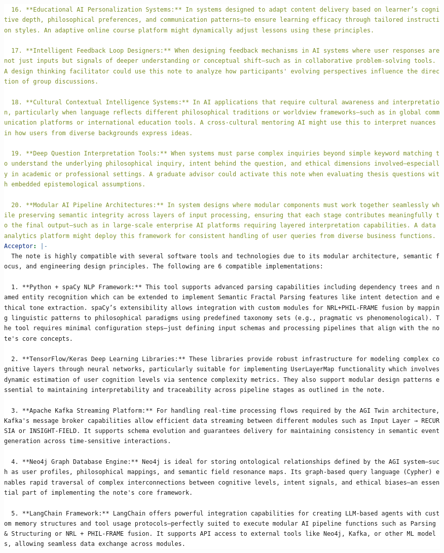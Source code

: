 ```yaml
  16. **Educational AI Personalization Systems:** In systems designed to adapt content delivery based on learner’s cognitive depth, philosophical preferences, and communication patterns—to ensure learning efficacy through tailored instruction styles. An adaptive online course platform might dynamically adjust lessons using these principles.

  17. **Intelligent Feedback Loop Designers:** When designing feedback mechanisms in AI systems where user responses are not just inputs but signals of deeper understanding or conceptual shift—such as in collaborative problem-solving tools. A design thinking facilitator could use this note to analyze how participants' evolving perspectives influence the direction of group discussions.

  18. **Cultural Contextual Intelligence Systems:** In AI applications that require cultural awareness and interpretation, particularly when language reflects different philosophical traditions or worldview frameworks—such as in global communication platforms or international education tools. A cross-cultural mentoring AI might use this to interpret nuances in how users from diverse backgrounds express ideas.

  19. **Deep Question Interpretation Tools:** When systems must parse complex inquiries beyond simple keyword matching to understand the underlying philosophical inquiry, intent behind the question, and ethical dimensions involved—especially in academic or professional settings. A graduate advisor could activate this note when evaluating thesis questions with embedded epistemological assumptions.

  20. **Modular AI Pipeline Architectures:** In system designs where modular components must work together seamlessly while preserving semantic integrity across layers of input processing, ensuring that each stage contributes meaningfully to the final output—such as in large-scale enterprise AI platforms requiring layered interpretation capabilities. A data analytics platform might deploy this framework for consistent handling of user queries from diverse business functions.
Acceptor: |-
  The note is highly compatible with several software tools and technologies due to its modular architecture, semantic focus, and engineering design principles. The following are 6 compatible implementations: 

  1. **Python + spaCy NLP Framework:** This tool supports advanced parsing capabilities including dependency trees and named entity recognition which can be extended to implement Semantic Fractal Parsing features like intent detection and ethical tone extraction. spaCy’s extensibility allows integration with custom modules for NRL+PHIL-FRAME fusion by mapping linguistic patterns to philosophical paradigms using predefined taxonomy sets (e.g., pragmatic vs phenomenological). The tool requires minimal configuration steps—just defining input schemas and processing pipelines that align with the note's core concepts.

  2. **TensorFlow/Keras Deep Learning Libraries:** These libraries provide robust infrastructure for modeling complex cognitive layers through neural networks, particularly suitable for implementing UserLayerMap functionality which involves dynamic estimation of user cognition levels via sentence complexity metrics. They also support modular design patterns essential to maintaining interpretability and traceability across pipeline stages as outlined in the note.

  3. **Apache Kafka Streaming Platform:** For handling real-time processing flows required by the AGI Twin architecture, Kafka's message broker capabilities allow efficient data streaming between different modules such as Input Layer → RECURSIA or INSIGHT-FIELD. It supports schema evolution and guarantees delivery for maintaining consistency in semantic event generation across time-sensitive interactions.

  4. **Neo4j Graph Database Engine:** Neo4j is ideal for storing ontological relationships defined by the AGI system—such as user profiles, philosophical mappings, and semantic field resonance maps. Its graph-based query language (Cypher) enables rapid traversal of complex interconnections between cognitive levels, intent signals, and ethical biases—an essential part of implementing the note's core framework.

  5. **LangChain Framework:** LangChain offers powerful integration capabilities for creating LLM-based agents with custom memory structures and tool usage protocols—perfectly suited to execute modular AI pipeline functions such as Parsing & Structuring or NRL + PHIL-FRAME fusion. It supports API access to external tools like Neo4j, Kafka, or other ML models, allowing seamless data exchange across modules.

```
